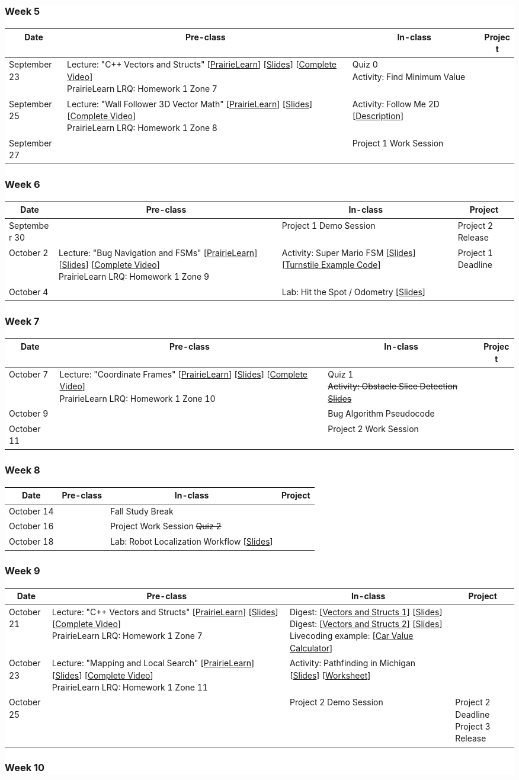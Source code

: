 ### Week 5

| Date | Pre-class | In-class | Project |
|--|--|--|--|
| September 23 | Lecture: "C++ Vectors and Structs" [[PrairieLearn](https://us.prairielearn.com/pl/course_instance/157264/assessment_instance/7941916/)] [[Slides](https://drive.google.com/file/d/1e5n7GW69icHEU6NihUd4I7p7vlNpd9zk/view?usp=sharing)] [[Complete Video](https://www.youtube.com/watch?v=4Hfr6zcVHFo)] <br> PrairieLearn LRQ: Homework 1 Zone 7 | Quiz 0 <br> Activity: Find Minimum Value | | 
| September 25 | Lecture: "Wall Follower 3D Vector Math" [[PrairieLearn](https://us.prairielearn.com/pl/course_instance/157264/assessment_instance/7941916/)] [[Slides](https://drive.google.com/file/d/1e5n7GW69icHEU6NihUd4I7p7vlNpd9zk/view?usp=sharing)] [[Complete Video](https://www.youtube.com/watch?v=93K6UDaKTUw)] <br> PrairieLearn LRQ: Homework 1 Zone 8 | Activity: Follow Me 2D [[Description](https://robotics102.org/um-f24/project_1/4_follow_2d.html)] | |
| September 27 | | Project 1 Work Session | |

### Week 6

| Date | Pre-class | In-class | Project |
|--|--|--|--|
| September 30 |  | Project 1 Demo Session | Project 2 Release |
| October 2 | Lecture: "Bug Navigation and FSMs" [[PrairieLearn](https://us.prairielearn.com/pl/course_instance/157264/assessment_instance/7941916/)] [[Slides](https://drive.google.com/file/d/1Dd67LYB47rOk8Soq7XubMR9GuhKUgfeM/view?usp=sharing)] [[Complete Video](https://www.youtube.com/watch?v=4wwOCFol9mQ)] <br> PrairieLearn LRQ: Homework 1 Zone 9 | Activity: Super Mario FSM [[Slides](https://drive.google.com/file/d/1yg_rEXaBiMrk-nvPeK8BI__ouw6urfR8/view?usp=drive_link)] [[Turnstile Example Code](https://drive.google.com/file/d/1vN64HrAer_YJijgOTdbRDKrinrU9kyKZ/view?usp=drive_link)] | Project 1 Deadline |	
| October 4 | | Lab: Hit the Spot / Odometry [[Slides](https://drive.google.com/file/d/1ltChSl0EwL7Y3y-gtbmzMLajoR0iCX7A/view?usp=drive_link)] | |

### Week 7

| Date | Pre-class | In-class | Project |
|--|--|--|--|
| October 7  | Lecture: "Coordinate Frames" [[PrairieLearn](https://us.prairielearn.com/pl/course_instance/157264/assessment_instance/7941916/)] [[Slides](https://drive.google.com/file/d/1W0i6nqkzXUWdTYAS6NN1-8ODAtk1-gMf/view?usp=sharing)] [[Complete Video](https://www.youtube.com/watch?v=1rjQG5bTzdk)] <br> PrairieLearn LRQ: Homework 1 Zone 10 | Quiz 1 <br> <del>Activity: Obstacle Slice Detection [Slides]()</del>  | |
| October 9  | | Bug Algorithm Pseudocode | |
| October 11 | | Project 2 Work Session | |

### Week 8

| Date | Pre-class | In-class | Project |
|--|--|--|--|
| October 14 | | Fall Study Break | |
| October 16 | | Project Work Session <del>Quiz 2</del> | |
| October 18 | | Lab: Robot Localization Workflow [[Slides](https://drive.google.com/file/d/15nMafhRw9TiAniWvONFiJzPwN3bHnDuw/view?usp=drive_link)] | |

### Week 9

| Date | Pre-class | In-class | Project |
|--|--|--|--|
| October 21 | Lecture: "C++ Vectors and Structs" [[PrairieLearn](https://us.prairielearn.com/pl/course_instance/157264/assessment_instance/7941916/)] [[Slides](https://drive.google.com/file/d/1e5n7GW69icHEU6NihUd4I7p7vlNpd9zk/view?usp=sharing)] [[Complete Video](https://www.youtube.com/watch?v=4Hfr6zcVHFo)] <br> PrairieLearn LRQ: Homework 1 Zone 7 |  Digest: [[Vectors and Structs 1](https://drive.google.com/file/d/16vVb3LfGokrpaS19enujVuUhkdV72MkB/view?usp=drive_link)] [[Slides](https://drive.google.com/file/d/1DpeyMAft4ojh5l7hNOs_5aLv2UOs_rON/view?usp=sharing)] <br> Digest: [[Vectors and Structs 2](https://drive.google.com/file/d/1cTfvXdyuX4vFjVNPYaR2GGf3rEh6pNl4/view?usp=drive_link)] [[Slides](https://drive.google.com/file/d/1b4JdHJSZ2zo_qIkjh5YqG1XNjAQcuF5L/view?usp=drive_link)] <br> Livecoding example: [[Car Value Calculator](https://drive.google.com/file/d/1xzKmX6y2-rVfX2DprNY8Q3a6h1G5BqO9/view?usp=drive_link)] | |
| October 23 | Lecture: "Mapping and Local Search" [[PrairieLearn](https://us.prairielearn.com/pl/course_instance/157264/assessment_instance/7941916/)] [[Slides](https://drive.google.com/file/d/1vSYmnAoEkw_4587LzA714smlD2CLblyM/view?usp=sharing)] [[Complete Video](https://youtu.be/ACU7_aSSBnc)] <br> PrairieLearn LRQ: Homework 1 Zone 11 | Activity: Pathfinding in Michigan [[Slides](https://drive.google.com/file/d/1Yu5EUxVUCPQXgSy-ta_yoYHSqKEnIdxY/view?usp=sharing)] [[Worksheet](https://drive.google.com/file/d/12Oszv_Jo5K9VwjlGXR1zaVfnnsGuNqYx/view?usp=drive_link)] | |
| October 25 | | Project 2 Demo Session | Project 2 Deadline <br> Project 3 Release |

### Week 10
